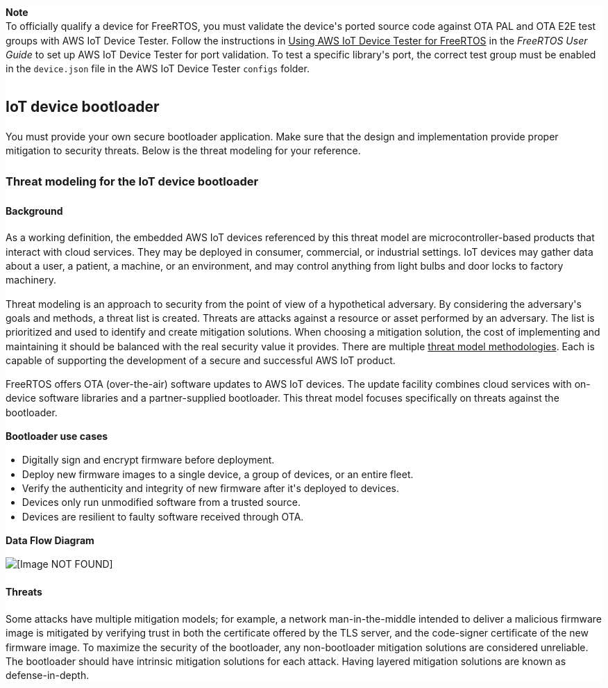 **Note**  
To officially qualify a device for FreeRTOS, you must validate the device's ported source code against OTA PAL and OTA E2E test groups with AWS IoT Device Tester\. Follow the instructions in [Using AWS IoT Device Tester for FreeRTOS](https://docs.aws.amazon.com/freertos/latest/userguide/device-tester-for-freertos-ug.html) in the *FreeRTOS User Guide* to set up AWS IoT Device Tester for port validation\. To test a specific library's port, the correct test group must be enabled in the `device.json` file in the AWS IoT Device Tester `configs` folder\.

## IoT device bootloader<a name="afr-bootloader"></a>

You must provide your own secure bootloader application\. Make sure that the design and implementation provide proper mitigation to security threats\. Below is the threat modeling for your reference\.

### Threat modeling for the IoT device bootloader<a name="afr-threat-model-for-bootloader"></a>

#### Background<a name="afr-threat-model-for-bootloader-background"></a>

As a working definition, the embedded AWS IoT devices referenced by this threat model are microcontroller\-based products that interact with cloud services\. They may be deployed in consumer, commercial, or industrial settings\. IoT devices may gather data about a user, a patient, a machine, or an environment, and may control anything from light bulbs and door locks to factory machinery\.

Threat modeling is an approach to security from the point of view of a hypothetical adversary\. By considering the adversary's goals and methods, a threat list is created\. Threats are attacks against a resource or asset performed by an adversary\. The list is prioritized and used to identify and create mitigation solutions\. When choosing a mitigation solution, the cost of implementing and maintaining it should be balanced with the real security value it provides\. There are multiple [threat model methodologies](https://en.wikipedia.org/wiki/Threat_model)\. Each is capable of supporting the development of a secure and successful AWS IoT product\.

FreeRTOS offers OTA \(over\-the\-air\) software updates to AWS IoT devices\. The update facility combines cloud services with on\-device software libraries and a partner\-supplied bootloader\. This threat model focuses specifically on threats against the bootloader\.

**Bootloader use cases**
+ Digitally sign and encrypt firmware before deployment\.
+ Deploy new firmware images to a single device, a group of devices, or an entire fleet\.
+ Verify the authenticity and integrity of new firmware after it's deployed to devices\.
+ Devices only run unmodified software from a trusted source\.
+ Devices are resilient to faulty software received through OTA\.

**Data Flow Diagram**

![\[Image NOT FOUND\]](http://docs.aws.amazon.com/freertos/latest/portingguide/images/bootloader-dataflow-diagram.png)

#### Threats<a name="afr-threat-model-for-bootloader-threats"></a>

Some attacks have multiple mitigation models; for example, a network man\-in\-the\-middle intended to deliver a malicious firmware image is mitigated by verifying trust in both the certificate offered by the TLS server, and the code\-signer certificate of the new firmware image\. To maximize the security of the bootloader, any non\-bootloader mitigation solutions are considered unreliable\. The bootloader should have intrinsic mitigation solutions for each attack\. Having layered mitigation solutions are known as defense\-in\-depth\.
